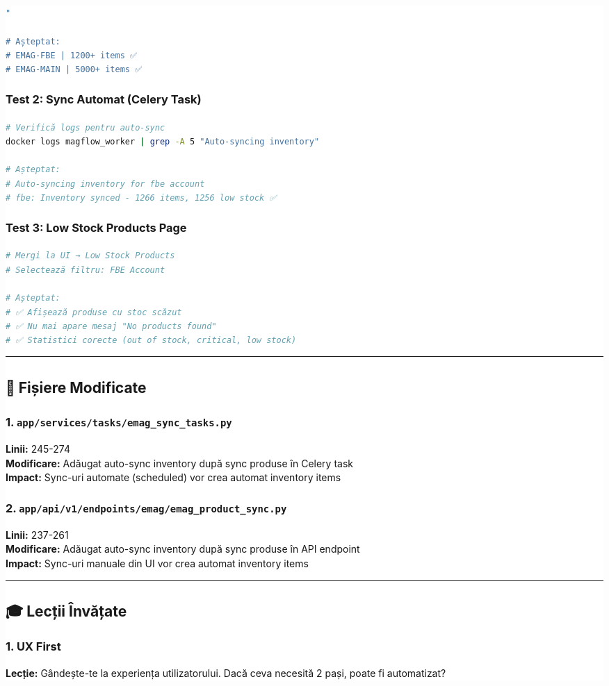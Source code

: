 ```bash
"

# Așteptat:
# EMAG-FBE | 1200+ items ✅
# EMAG-MAIN | 5000+ items ✅
```

### Test 2: Sync Automat (Celery Task)

```bash
# Verifică logs pentru auto-sync
docker logs magflow_worker | grep -A 5 "Auto-syncing inventory"

# Așteptat:
# Auto-syncing inventory for fbe account
# fbe: Inventory synced - 1266 items, 1256 low stock ✅
```

### Test 3: Low Stock Products Page

```bash
# Mergi la UI → Low Stock Products
# Selectează filtru: FBE Account

# Așteptat:
# ✅ Afișează produse cu stoc scăzut
# ✅ Nu mai apare mesaj "No products found"
# ✅ Statistici corecte (out of stock, critical, low stock)
```

---

## 📁 Fișiere Modificate

### 1. `app/services/tasks/emag_sync_tasks.py`
**Linii:** 245-274  
**Modificare:** Adăugat auto-sync inventory după sync produse în Celery task  
**Impact:** Sync-uri automate (scheduled) vor crea automat inventory items

### 2. `app/api/v1/endpoints/emag/emag_product_sync.py`
**Linii:** 237-261  
**Modificare:** Adăugat auto-sync inventory după sync produse în API endpoint  
**Impact:** Sync-uri manuale din UI vor crea automat inventory items

---

## 🎓 Lecții Învățate

### 1. UX First
**Lecție:** Gândește-te la experiența utilizatorului. Dacă ceva necesită 2 pași, poate fi automatizat?
